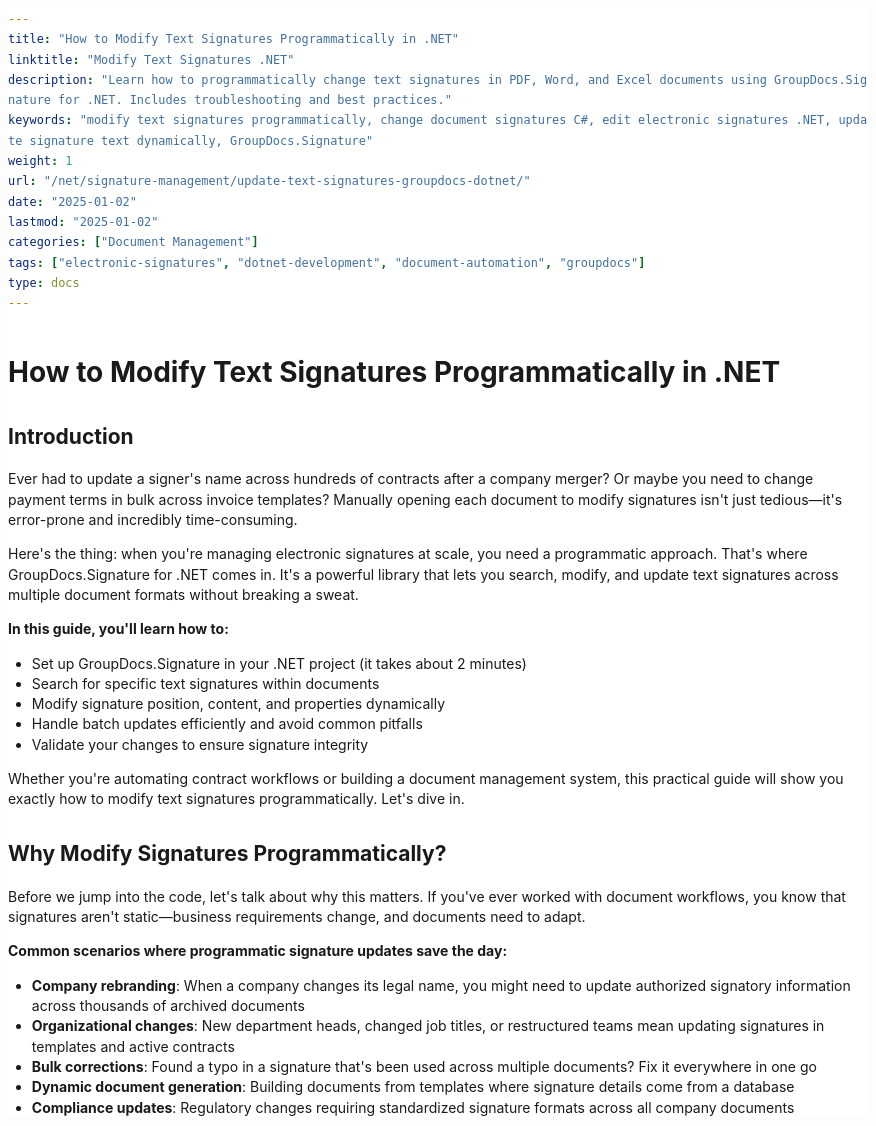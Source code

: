```yaml
---
title: "How to Modify Text Signatures Programmatically in .NET"
linktitle: "Modify Text Signatures .NET"
description: "Learn how to programmatically change text signatures in PDF, Word, and Excel documents using GroupDocs.Signature for .NET. Includes troubleshooting and best practices."
keywords: "modify text signatures programmatically, change document signatures C#, edit electronic signatures .NET, update signature text dynamically, GroupDocs.Signature"
weight: 1
url: "/net/signature-management/update-text-signatures-groupdocs-dotnet/"
date: "2025-01-02"
lastmod: "2025-01-02"
categories: ["Document Management"]
tags: ["electronic-signatures", "dotnet-development", "document-automation", "groupdocs"]
type: docs
---
```

# How to Modify Text Signatures Programmatically in .NET

## Introduction

Ever had to update a signer's name across hundreds of contracts after a company merger? Or maybe you need to change payment terms in bulk across invoice templates? Manually opening each document to modify signatures isn't just tedious—it's error-prone and incredibly time-consuming.

Here's the thing: when you're managing electronic signatures at scale, you need a programmatic approach. That's where GroupDocs.Signature for .NET comes in. It's a powerful library that lets you search, modify, and update text signatures across multiple document formats without breaking a sweat.

**In this guide, you'll learn how to:**
- Set up GroupDocs.Signature in your .NET project (it takes about 2 minutes)
- Search for specific text signatures within documents
- Modify signature position, content, and properties dynamically
- Handle batch updates efficiently and avoid common pitfalls
- Validate your changes to ensure signature integrity

Whether you're automating contract workflows or building a document management system, this practical guide will show you exactly how to modify text signatures programmatically. Let's dive in.

## Why Modify Signatures Programmatically?

Before we jump into the code, let's talk about why this matters. If you've ever worked with document workflows, you know that signatures aren't static—business requirements change, and documents need to adapt.

**Common scenarios where programmatic signature updates save the day:**

- **Company rebranding**: When a company changes its legal name, you might need to update authorized signatory information across thousands of archived documents
- **Organizational changes**: New department heads, changed job titles, or restructured teams mean updating signatures in templates and active contracts
- **Bulk corrections**: Found a typo in a signature that's been used across multiple documents? Fix it everywhere in one go
- **Dynamic document generation**: Building documents from templates where signature details come from a database
- **Compliance updates**: Regulatory changes requiring standardized signature formats across all company documents
